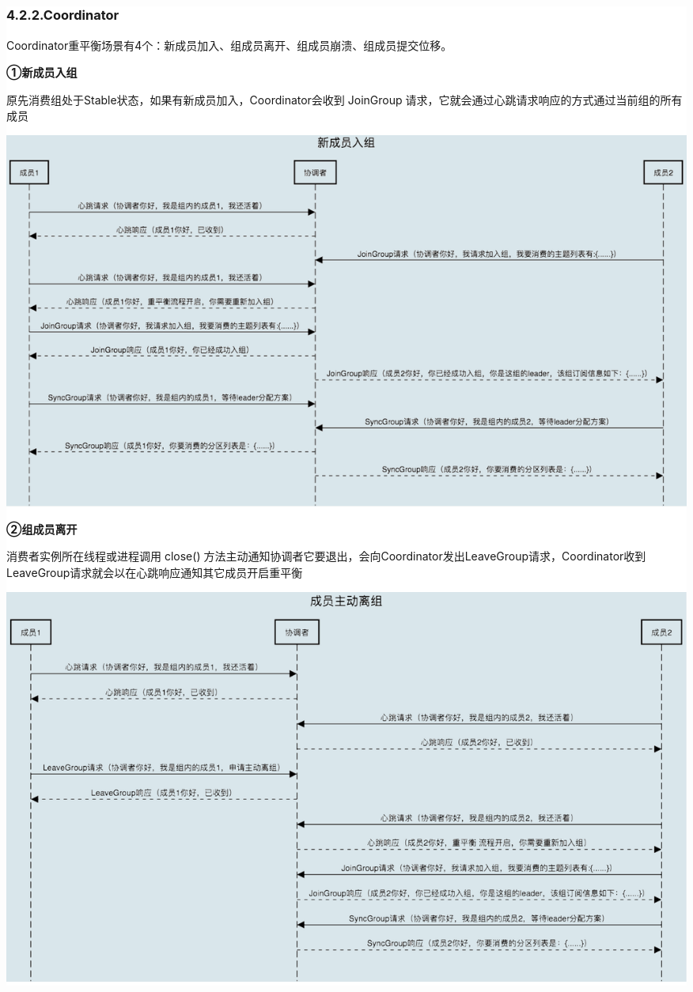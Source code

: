 ### 4.2.2.Coordinator

Coordinator重平衡场景有4个：新成员加入、组成员离开、组成员崩溃、组成员提交位移。

**①新成员入组**

原先消费组处于Stable状态，如果有新成员加入，Coordinator会收到 JoinGroup 请求，它就会通过心跳请求响应的方式通过当前组的所有成员

![](./images/kafka重平衡-新成员入组.png)

**②组成员离开**

消费者实例所在线程或进程调用 close() 方法主动通知协调者它要退出，会向Coordinator发出LeaveGroup请求，Coordinator收到LeaveGroup请求就会以在心跳响应通知其它成员开启重平衡

![](./images/kafka重平衡-组成员离组.png)
